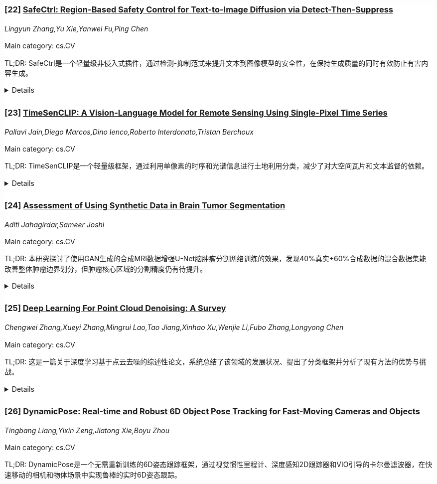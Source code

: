 
### [22] [SafeCtrl: Region-Based Safety Control for Text-to-Image Diffusion via Detect-Then-Suppress](https://arxiv.org/abs/2508.11904)
*Lingyun Zhang,Yu Xie,Yanwei Fu,Ping Chen*

Main category: cs.CV

TL;DR: SafeCtrl是一个轻量级非侵入式插件，通过检测-抑制范式来提升文本到图像模型的安全性，在保持生成质量的同时有效防止有害内容生成。


<details><summary>Details</summary></details>


### [23] [TimeSenCLIP: A Vision-Language Model for Remote Sensing Using Single-Pixel Time Series](https://arxiv.org/abs/2508.11919)
*Pallavi Jain,Diego Marcos,Dino Ienco,Roberto Interdonato,Tristan Berchoux*

Main category: cs.CV

TL;DR: TimeSenCLIP是一个轻量级框架，通过利用单像素的时序和光谱信息进行土地利用分类，减少了对大空间瓦片和文本监督的依赖。


<details><summary>Details</summary></details>


### [24] [Assessment of Using Synthetic Data in Brain Tumor Segmentation](https://arxiv.org/abs/2508.11922)
*Aditi Jahagirdar,Sameer Joshi*

Main category: cs.CV

TL;DR: 本研究探讨了使用GAN生成的合成MRI数据增强U-Net脑肿瘤分割网络训练的效果，发现40%真实+60%合成数据的混合数据集能改善整体肿瘤边界划分，但肿瘤核心区域的分割精度仍有待提升。


<details><summary>Details</summary></details>


### [25] [Deep Learning For Point Cloud Denoising: A Survey](https://arxiv.org/abs/2508.11932)
*Chengwei Zhang,Xueyi Zhang,Mingrui Lao,Tao Jiang,Xinhao Xu,Wenjie Li,Fubo Zhang,Longyong Chen*

Main category: cs.CV

TL;DR: 这是一篇关于深度学习基于点云去噪的综述性论文，系统总结了该领域的发展状况、提出了分类框架并分析了现有方法的优势与挑战。


<details><summary>Details</summary></details>


### [26] [DynamicPose: Real-time and Robust 6D Object Pose Tracking for Fast-Moving Cameras and Objects](https://arxiv.org/abs/2508.11950)
*Tingbang Liang,Yixin Zeng,Jiatong Xie,Boyu Zhou*

Main category: cs.CV

TL;DR: DynamicPose是一个无需重新训练的6D姿态跟踪框架，通过视觉惯性里程计、深度感知2D跟踪器和VIO引导的卡尔曼滤波器，在快速移动的相机和物体场景中实现鲁棒的实时6D姿态跟踪。
